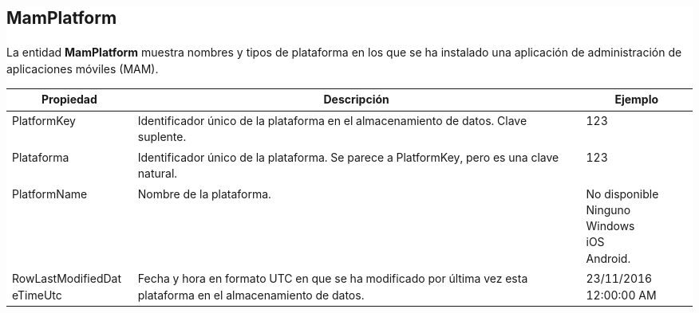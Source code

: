 ## <a name="mamplatform"></a>MamPlatform

La entidad **MamPlatform** muestra nombres y tipos de plataforma en los que se ha instalado una aplicación de administración de aplicaciones móviles (MAM).


|          Propiedad          |                                    Descripción                                    |                         Ejemplo                         |
|----------------------------|-----------------------------------------------------------------------------------|---------------------------------------------------------|
|        PlatformKey         |     Identificador único de la plataforma en el almacenamiento de datos. Clave suplente.      |                           123                           |
|          Plataforma          | Identificador único de la plataforma. Se parece a PlatformKey, pero es una clave natural. |                           123                           |
|        PlatformName        |                                   Nombre de la plataforma.                                   | No disponible <br>Ninguno <br>Windows <br>iOS <br>Android. |
| RowLastModifiedDateTimeUtc | Fecha y hora en formato UTC en que se ha modificado por última vez esta plataforma en el almacenamiento de datos.  |                 23/11/2016 12:00:00 AM                  |

